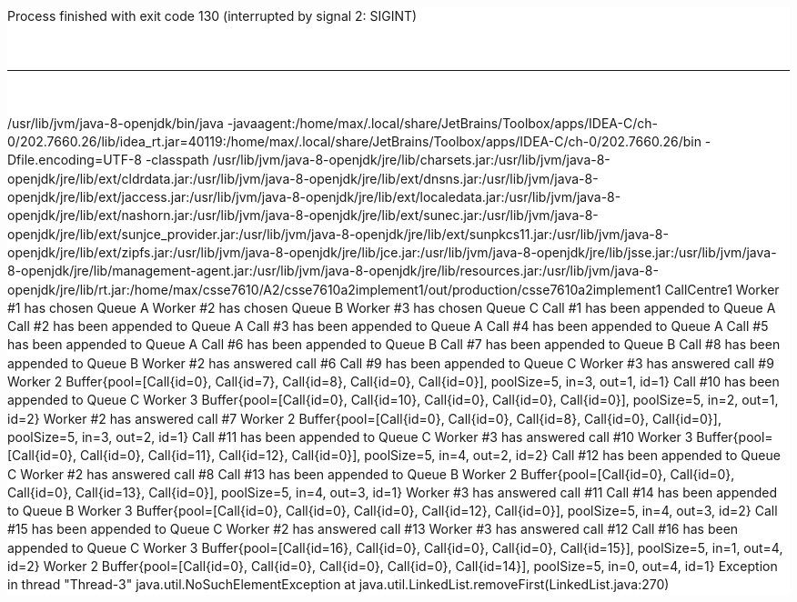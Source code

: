 Process finished with exit code 130 (interrupted by signal 2: SIGINT)

<br>

***

<br>

/usr/lib/jvm/java-8-openjdk/bin/java -javaagent:/home/max/.local/share/JetBrains/Toolbox/apps/IDEA-C/ch-0/202.7660.26/lib/idea_rt.jar=40119:/home/max/.local/share/JetBrains/Toolbox/apps/IDEA-C/ch-0/202.7660.26/bin -Dfile.encoding=UTF-8 -classpath /usr/lib/jvm/java-8-openjdk/jre/lib/charsets.jar:/usr/lib/jvm/java-8-openjdk/jre/lib/ext/cldrdata.jar:/usr/lib/jvm/java-8-openjdk/jre/lib/ext/dnsns.jar:/usr/lib/jvm/java-8-openjdk/jre/lib/ext/jaccess.jar:/usr/lib/jvm/java-8-openjdk/jre/lib/ext/localedata.jar:/usr/lib/jvm/java-8-openjdk/jre/lib/ext/nashorn.jar:/usr/lib/jvm/java-8-openjdk/jre/lib/ext/sunec.jar:/usr/lib/jvm/java-8-openjdk/jre/lib/ext/sunjce_provider.jar:/usr/lib/jvm/java-8-openjdk/jre/lib/ext/sunpkcs11.jar:/usr/lib/jvm/java-8-openjdk/jre/lib/ext/zipfs.jar:/usr/lib/jvm/java-8-openjdk/jre/lib/jce.jar:/usr/lib/jvm/java-8-openjdk/jre/lib/jsse.jar:/usr/lib/jvm/java-8-openjdk/jre/lib/management-agent.jar:/usr/lib/jvm/java-8-openjdk/jre/lib/resources.jar:/usr/lib/jvm/java-8-openjdk/jre/lib/rt.jar:/home/max/csse7610/A2/csse7610a2implement1/out/production/csse7610a2implement1 CallCentre1
Worker #1 has chosen Queue A
Worker #2 has chosen Queue B
Worker #3 has chosen Queue C
Call #1 has been appended to Queue A
Call #2 has been appended to Queue A
Call #3 has been appended to Queue A
Call #4 has been appended to Queue A
Call #5 has been appended to Queue A
Call #6 has been appended to Queue B
Call #7 has been appended to Queue B
Call #8 has been appended to Queue B
Worker #2 has answered call #6
Call #9 has been appended to Queue C
Worker #3 has answered call #9
Worker 2 Buffer{pool=[Call{id=0}, Call{id=7}, Call{id=8}, Call{id=0}, Call{id=0}], poolSize=5, in=3, out=1, id=1}
Call #10 has been appended to Queue C
Worker 3 Buffer{pool=[Call{id=0}, Call{id=10}, Call{id=0}, Call{id=0}, Call{id=0}], poolSize=5, in=2, out=1, id=2}
Worker #2 has answered call #7
Worker 2 Buffer{pool=[Call{id=0}, Call{id=0}, Call{id=8}, Call{id=0}, Call{id=0}], poolSize=5, in=3, out=2, id=1}
Call #11 has been appended to Queue C
Worker #3 has answered call #10
Worker 3 Buffer{pool=[Call{id=0}, Call{id=0}, Call{id=11}, Call{id=12}, Call{id=0}], poolSize=5, in=4, out=2, id=2}
Call #12 has been appended to Queue C
Worker #2 has answered call #8
Call #13 has been appended to Queue B
Worker 2 Buffer{pool=[Call{id=0}, Call{id=0}, Call{id=0}, Call{id=13}, Call{id=0}], poolSize=5, in=4, out=3, id=1}
Worker #3 has answered call #11
Call #14 has been appended to Queue B
Worker 3 Buffer{pool=[Call{id=0}, Call{id=0}, Call{id=0}, Call{id=12}, Call{id=0}], poolSize=5, in=4, out=3, id=2}
Call #15 has been appended to Queue C
Worker #2 has answered call #13
Worker #3 has answered call #12
Call #16 has been appended to Queue C
Worker 3 Buffer{pool=[Call{id=16}, Call{id=0}, Call{id=0}, Call{id=0}, Call{id=15}], poolSize=5, in=1, out=4, id=2}
Worker 2 Buffer{pool=[Call{id=0}, Call{id=0}, Call{id=0}, Call{id=0}, Call{id=14}], poolSize=5, in=0, out=4, id=1}
Exception in thread "Thread-3" java.util.NoSuchElementException
	at java.util.LinkedList.removeFirst(LinkedList.java:270)